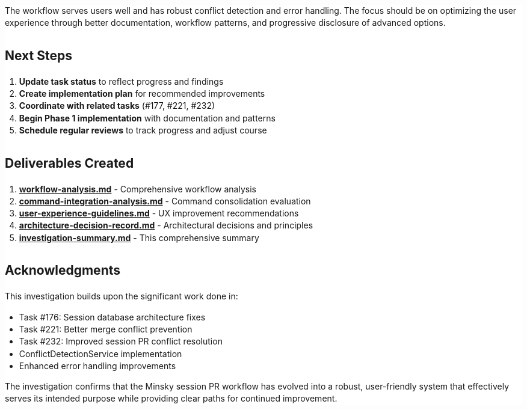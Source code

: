 The workflow serves users well and has robust conflict detection and error handling. The focus should be on optimizing the user experience through better documentation, workflow patterns, and progressive disclosure of advanced options.

## Next Steps

1. **Update task status** to reflect progress and findings
2. **Create implementation plan** for recommended improvements
3. **Coordinate with related tasks** (#177, #221, #232)
4. **Begin Phase 1 implementation** with documentation and patterns
5. **Schedule regular reviews** to track progress and adjust course

## Deliverables Created

1. **[workflow-analysis.md](./workflow-analysis.md)** - Comprehensive workflow analysis
2. **[command-integration-analysis.md](./command-integration-analysis.md)** - Command consolidation evaluation
3. **[user-experience-guidelines.md](./user-experience-guidelines.md)** - UX improvement recommendations
4. **[architecture-decision-record.md](./architecture-decision-record.md)** - Architectural decisions and principles
5. **[investigation-summary.md](./investigation-summary.md)** - This comprehensive summary

## Acknowledgments

This investigation builds upon the significant work done in:
- Task #176: Session database architecture fixes
- Task #221: Better merge conflict prevention
- Task #232: Improved session PR conflict resolution
- ConflictDetectionService implementation
- Enhanced error handling improvements

The investigation confirms that the Minsky session PR workflow has evolved into a robust, user-friendly system that effectively serves its intended purpose while providing clear paths for continued improvement. 
